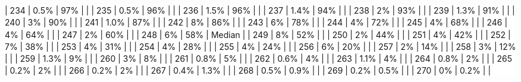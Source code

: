 | 234 | 0.5% | 97% |  |
| 235 | 0.5% | 96% |  |
| 236 | 1.5% | 96% |  |
| 237 | 1.4% | 94% |  |
| 238 | 2% | 93% |  |
| 239 | 1.3% | 91% |  |
| 240 | 3% | 90% |  |
| 241 | 1.0% | 87% |  |
| 242 | 8% | 86% |  |
| 243 | 6% | 78% |  |
| 244 | 4% | 72% |  |
| 245 | 4% | 68% |  |
| 246 | 4% | 64% |  |
| 247 | 2% | 60% |  |
| 248 | 6% | 58% | Median |
| 249 | 8% | 52% |  |
| 250 | 2% | 44% |  |
| 251 | 4% | 42% |  |
| 252 | 7% | 38% |  |
| 253 | 4% | 31% |  |
| 254 | 4% | 28% |  |
| 255 | 4% | 24% |  |
| 256 | 6% | 20% |  |
| 257 | 2% | 14% |  |
| 258 | 3% | 12% |  |
| 259 | 1.3% | 9% |  |
| 260 | 3% | 8% |  |
| 261 | 0.8% | 5% |  |
| 262 | 0.6% | 4% |  |
| 263 | 1.1% | 4% |  |
| 264 | 0.8% | 2% |  |
| 265 | 0.2% | 2% |  |
| 266 | 0.2% | 2% |  |
| 267 | 0.4% | 1.3% |  |
| 268 | 0.5% | 0.9% |  |
| 269 | 0.2% | 0.5% |  |
| 270 | 0% | 0.2% |  |